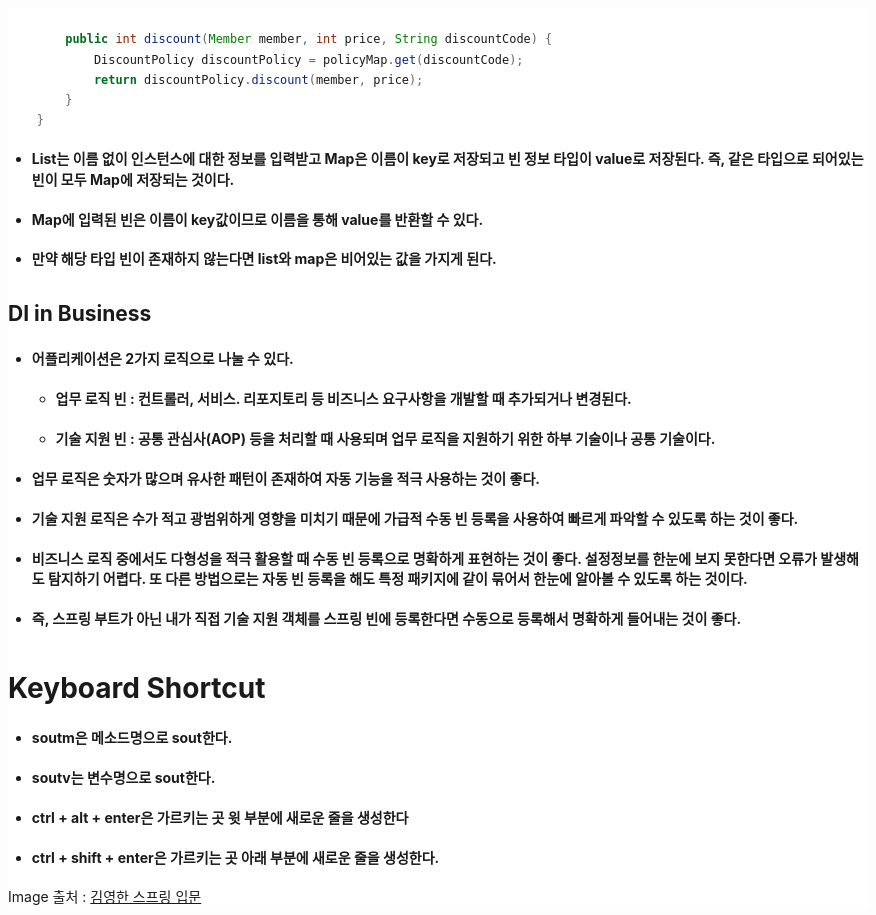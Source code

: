 ```java

        public int discount(Member member, int price, String discountCode) {
            DiscountPolicy discountPolicy = policyMap.get(discountCode);
            return discountPolicy.discount(member, price);
        }
    }
```

- #### List는 이름 없이 인스턴스에 대한 정보를 입력받고 Map은 이름이 key로 저장되고 빈 정보 타입이 value로 저장된다. 즉, 같은 타입으로 되어있는 빈이 모두 Map에 저장되는 것이다.

- #### Map에 입력된 빈은 이름이 key값이므로 이름을 통해 value를 반환할 수 있다.

- #### 만약 해당 타입 빈이 존재하지 않는다면 list와 map은 비어있는 값을 가지게 된다.



## DI in Business

- #### 어플리케이션은 2가지 로직으로 나눌 수 있다.

  - #### 업무 로직 빈 : 컨트롤러, 서비스. 리포지토리 등 비즈니스 요구사항을 개발할 때 추가되거나 변경된다.

  - #### 기술 지원 빈 : 공통 관심사(AOP) 등을 처리할 때 사용되며 업무 로직을 지원하기 위한 하부 기술이나 공통 기술이다.

- #### 업무 로직은 숫자가 많으며 유사한 패턴이 존재하여 자동 기능을 적극 사용하는 것이 좋다.

- #### 기술 지원 로직은 수가 적고 광범위하게 영향을 미치기 때문에 가급적 수동 빈 등록을 사용하여 빠르게 파악할 수 있도록 하는 것이 좋다.

- #### 비즈니스 로직 중에서도 다형성을 적극 활용할 때 수동 빈 등록으로 명확하게 표현하는 것이 좋다. 설정정보를 한눈에 보지 못한다면 오류가 발생해도 탐지하기 어렵다. 또 다른 방법으로는 자동 빈 등록을 해도 특정 패키지에 같이 묶어서 한눈에 알아볼 수 있도록 하는 것이다.

- #### 즉, 스프링 부트가 아닌 내가 직접 기술 지원 객체를 스프링 빈에 등록한다면 수동으로 등록해서 명확하게 들어내는 것이 좋다.



# Keyboard Shortcut

- #### soutm은 메소드명으로 sout한다.

- #### soutv는 변수명으로 sout한다.

- #### ctrl + alt + enter은 가르키는 곳 윗 부분에 새로운 줄을 생성한다

- #### ctrl + shift + enter은 가르키는 곳 아래 부분에 새로운 줄을 생성한다.



Image 출처 : [김영한 스프링 입문](https://www.inflearn.com/course/%EC%8A%A4%ED%94%84%EB%A7%81-%EC%9E%85%EB%AC%B8-%EC%8A%A4%ED%94%84%EB%A7%81%EB%B6%80%ED%8A%B8)

